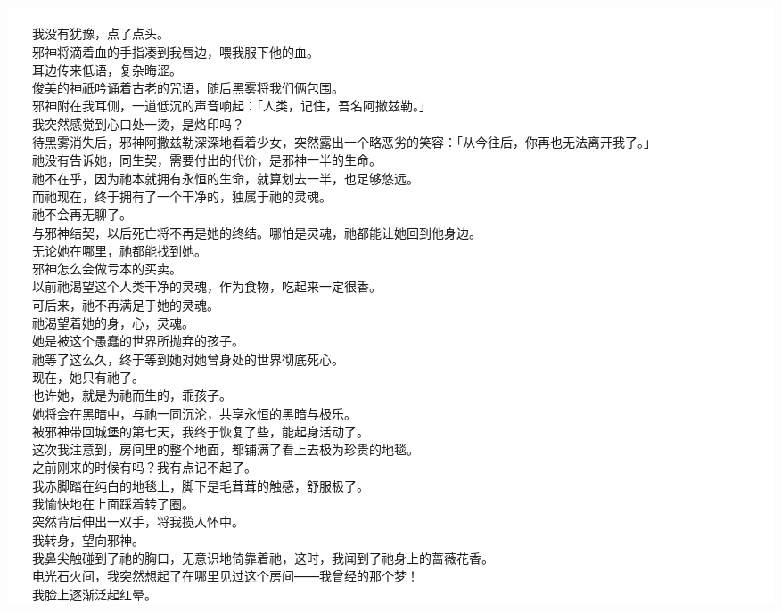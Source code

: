 <br>   
&emsp;&emsp;我没有犹豫，点了点头。  
<br>   
&emsp;&emsp;邪神将滴着血的手指凑到我唇边，喂我服下他的血。  
<br>   
&emsp;&emsp;耳边传来低语，复杂晦涩。  
<br>   
&emsp;&emsp;俊美的神祇吟诵着古老的咒语，随后黑雾将我们俩包围。  
<br>   
&emsp;&emsp;邪神附在我耳侧，一道低沉的声音响起：「人类，记住，吾名阿撒兹勒。」  
<br>   
&emsp;&emsp;我突然感觉到心口处一烫，是烙印吗？  
<br>   
&emsp;&emsp;待黑雾消失后，邪神阿撒兹勒深深地看着少女，突然露出一个略恶劣的笑容：「从今往后，你再也无法离开我了。」  
<br>   
&emsp;&emsp;祂没有告诉她，同生契，需要付出的代价，是邪神一半的生命。  
<br>   
&emsp;&emsp;祂不在乎，因为祂本就拥有永恒的生命，就算划去一半，也足够悠远。  
<br>   
&emsp;&emsp;而祂现在，终于拥有了一个干净的，独属于祂的灵魂。  
<br>   
&emsp;&emsp;祂不会再无聊了。  
<br>   
&emsp;&emsp;与邪神结契，以后死亡将不再是她的终结。哪怕是灵魂，祂都能让她回到他身边。  
<br>   
&emsp;&emsp;无论她在哪里，祂都能找到她。  
<br>   
&emsp;&emsp;邪神怎么会做亏本的买卖。  
<br>   
&emsp;&emsp;以前祂渴望这个人类干净的灵魂，作为食物，吃起来一定很香。  
<br>   
&emsp;&emsp;可后来，祂不再满足于她的灵魂。  
<br>   
&emsp;&emsp;祂渴望着她的身，心，灵魂。  
<br>   
&emsp;&emsp;她是被这个愚蠢的世界所抛弃的孩子。  
<br>   
&emsp;&emsp;祂等了这么久，终于等到她对她曾身处的世界彻底死心。  
<br>   
&emsp;&emsp;现在，她只有祂了。  
<br>   
&emsp;&emsp;也许她，就是为祂而生的，乖孩子。  
<br>   
&emsp;&emsp;她将会在黑暗中，与祂一同沉沦，共享永恒的黑暗与极乐。  
<br>   
&emsp;&emsp;被邪神带回城堡的第七天，我终于恢复了些，能起身活动了。  
<br>   
&emsp;&emsp;这次我注意到，房间里的整个地面，都铺满了看上去极为珍贵的地毯。  
<br>   
&emsp;&emsp;之前刚来的时候有吗？我有点记不起了。  
<br>   
&emsp;&emsp;我赤脚踏在纯白的地毯上，脚下是毛茸茸的触感，舒服极了。  
<br>   
&emsp;&emsp;我愉快地在上面踩着转了圈。  
<br>   
&emsp;&emsp;突然背后伸出一双手，将我揽入怀中。  
<br>   
&emsp;&emsp;我转身，望向邪神。  
<br>   
&emsp;&emsp;我鼻尖触碰到了祂的胸口，无意识地倚靠着祂，这时，我闻到了祂身上的蔷薇花香。  
<br>   
&emsp;&emsp;电光石火间，我突然想起了在哪里见过这个房间——我曾经的那个梦！  
<br>   
&emsp;&emsp;我脸上逐渐泛起红晕。  
